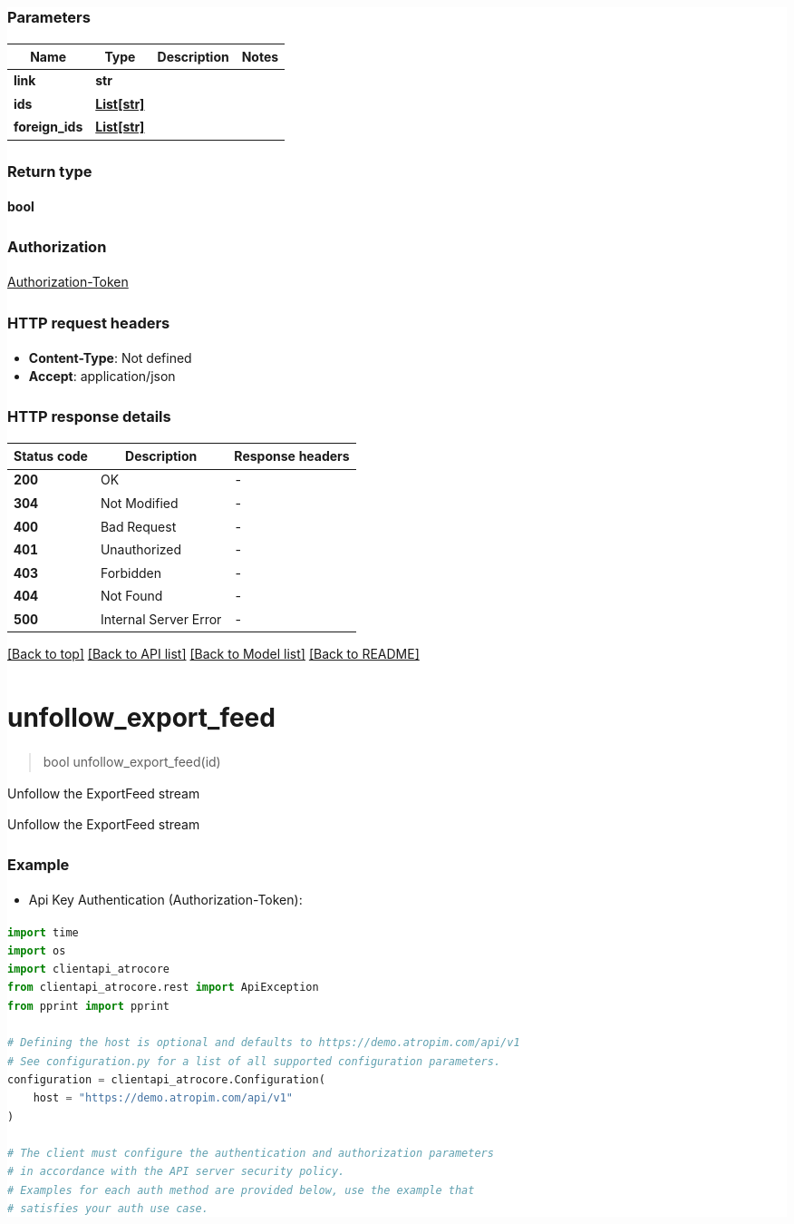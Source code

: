 

### Parameters

Name | Type | Description  | Notes
------------- | ------------- | ------------- | -------------
 **link** | **str**|  | 
 **ids** | [**List[str]**](str.md)|  | 
 **foreign_ids** | [**List[str]**](str.md)|  | 

### Return type

**bool**

### Authorization

[Authorization-Token](../README.md#Authorization-Token)

### HTTP request headers

 - **Content-Type**: Not defined
 - **Accept**: application/json

### HTTP response details
| Status code | Description | Response headers |
|-------------|-------------|------------------|
**200** | OK |  -  |
**304** | Not Modified |  -  |
**400** | Bad Request |  -  |
**401** | Unauthorized |  -  |
**403** | Forbidden |  -  |
**404** | Not Found |  -  |
**500** | Internal Server Error |  -  |

[[Back to top]](#) [[Back to API list]](../README.md#documentation-for-api-endpoints) [[Back to Model list]](../README.md#documentation-for-models) [[Back to README]](../README.md)

# **unfollow_export_feed**
> bool unfollow_export_feed(id)

Unfollow the ExportFeed stream

Unfollow the ExportFeed stream

### Example

* Api Key Authentication (Authorization-Token):
```python
import time
import os
import clientapi_atrocore
from clientapi_atrocore.rest import ApiException
from pprint import pprint

# Defining the host is optional and defaults to https://demo.atropim.com/api/v1
# See configuration.py for a list of all supported configuration parameters.
configuration = clientapi_atrocore.Configuration(
    host = "https://demo.atropim.com/api/v1"
)

# The client must configure the authentication and authorization parameters
# in accordance with the API server security policy.
# Examples for each auth method are provided below, use the example that
# satisfies your auth use case.

```